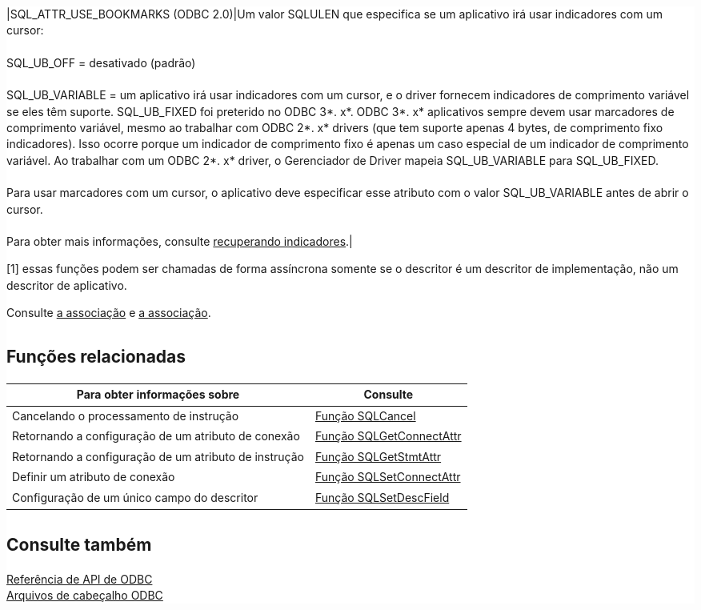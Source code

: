 |SQL_ATTR_USE_BOOKMARKS (ODBC 2.0)|Um valor SQLULEN que especifica se um aplicativo irá usar indicadores com um cursor:<br /><br /> SQL_UB_OFF = desativado (padrão)<br /><br /> SQL_UB_VARIABLE = um aplicativo irá usar indicadores com um cursor, e o driver fornecem indicadores de comprimento variável se eles têm suporte. SQL_UB_FIXED foi preterido no ODBC 3*. x*. ODBC 3*. x* aplicativos sempre devem usar marcadores de comprimento variável, mesmo ao trabalhar com ODBC 2*. x* drivers (que tem suporte apenas 4 bytes, de comprimento fixo indicadores). Isso ocorre porque um indicador de comprimento fixo é apenas um caso especial de um indicador de comprimento variável. Ao trabalhar com um ODBC 2*. x* driver, o Gerenciador de Driver mapeia SQL_UB_VARIABLE para SQL_UB_FIXED.<br /><br /> Para usar marcadores com um cursor, o aplicativo deve especificar esse atributo com o valor SQL_UB_VARIABLE antes de abrir o cursor.<br /><br /> Para obter mais informações, consulte [recuperando indicadores](../../../odbc/reference/develop-app/retrieving-bookmarks.md).|  
  
 [1] essas funções podem ser chamadas de forma assíncrona somente se o descritor é um descritor de implementação, não um descritor de aplicativo.  
  
 Consulte [a associação](../../../odbc/reference/develop-app/column-wise-binding.md) e [a associação](../../../odbc/reference/develop-app/row-wise-binding.md).  
  
## <a name="related-functions"></a>Funções relacionadas  
  
|Para obter informações sobre|Consulte|  
|---------------------------|---------|  
|Cancelando o processamento de instrução|[Função SQLCancel](../../../odbc/reference/syntax/sqlcancel-function.md)|  
|Retornando a configuração de um atributo de conexão|[Função SQLGetConnectAttr](../../../odbc/reference/syntax/sqlgetconnectattr-function.md)|  
|Retornando a configuração de um atributo de instrução|[Função SQLGetStmtAttr](../../../odbc/reference/syntax/sqlgetstmtattr-function.md)|  
|Definir um atributo de conexão|[Função SQLSetConnectAttr](../../../odbc/reference/syntax/sqlsetconnectattr-function.md)|  
|Configuração de um único campo do descritor|[Função SQLSetDescField](../../../odbc/reference/syntax/sqlsetdescfield-function.md)|  
  
## <a name="see-also"></a>Consulte também  
 [Referência de API de ODBC](../../../odbc/reference/syntax/odbc-api-reference.md)   
 [Arquivos de cabeçalho ODBC](../../../odbc/reference/install/odbc-header-files.md)

